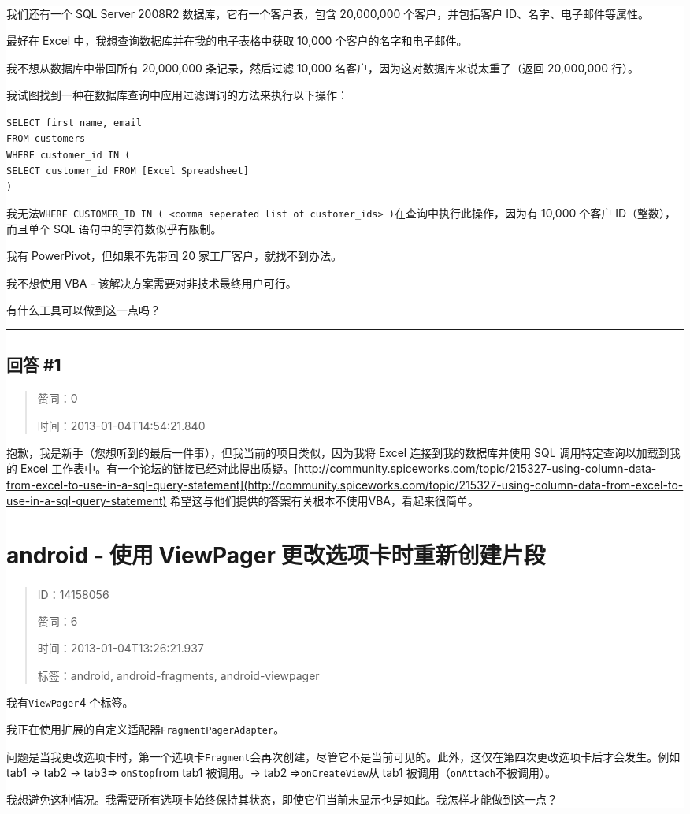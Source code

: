 我们还有一个 SQL Server 2008R2 数据库，它有一个客户表，包含 20,000,000 个客户，并包括客户 ID、名字、电子邮件等属性。

最好在 Excel 中，我想查询数据库并在我的电子表格中获取 10,000 个客户的名字和电子邮件。

我不想从数据库中带回所有 20,000,000 条记录，然后过滤 10,000 名客户，因为这对数据库来说太重了（返回 20,000,000 行）。

我试图找到一种在数据库查询中应用过滤谓词的方法来执行以下操作：

```
SELECT first_name, email 
FROM customers
WHERE customer_id IN (
SELECT customer_id FROM [Excel Spreadsheet]
) 
```

我无法`WHERE CUSTOMER_ID IN ( <comma seperated list of customer_ids> )`在查询中执行此操作，因为有 10,000 个客户 ID（整数），而且单个 SQL 语句中的字符数似乎有限制。

我有 PowerPivot，但如果不先带回 20 家工厂客户，就找不到办法。

我不想使用 VBA - 该解决方案需要对非技术最终用户可行。

有什么工具可以做到这一点吗？

* * *

## 回答 #1

> 赞同：0
> 
> 时间：2013-01-04T14:54:21.840

抱歉，我是新手（您想听到的最后一件事），但我当前的项目类似，因为我将 Excel 连接到我的数据库并使用 SQL 调用特定查询以加载到我的 Excel 工作表中。有一个论坛的链接已经对此提出质疑。[http://community.spiceworks.com/topic/215327-using-column-data-from-excel-to-use-in-a-sql-query-statement](http://community.spiceworks.com/topic/215327-using-column-data-from-excel-to-use-in-a-sql-query-statement) 希望这与他们提供的答案有关根本不使用VBA，看起来很简单。

# android - 使用 ViewPager 更改选项卡时重新创建片段

> ID：14158056
> 
> 赞同：6
> 
> 时间：2013-01-04T13:26:21.937
> 
> 标签：android, android-fragments, android-viewpager

我有`ViewPager`4 个标签。

我正在使用扩展的自定义适配器`FragmentPagerAdapter`。

问题是当我更改选项卡时，第一个选项卡`Fragment`会再次创建，尽管它不是当前可见的。此外，这仅在第四次更改选项卡后才会发生。例如 tab1 -> tab2 -> tab3=> `onStop`from tab1 被调用。-> tab2 =>`onCreateView`从 tab1 被调用（`onAttach`不被调用）。

我想避免这种情况。我需要所有选项卡始终保持其状态，即使它们当前未显示也是如此。我怎样才能做到这一点？
